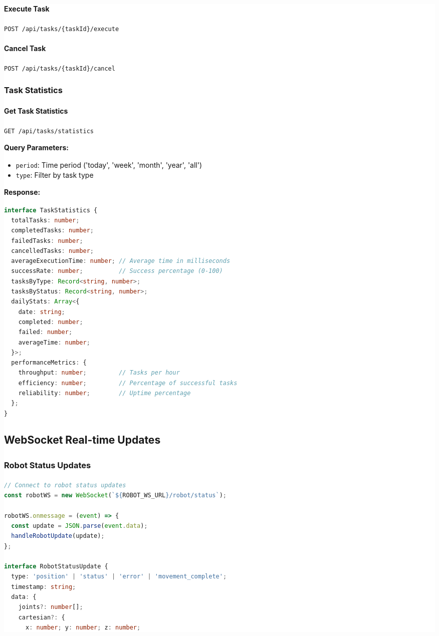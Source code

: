 #### Execute Task
```http
POST /api/tasks/{taskId}/execute
```

#### Cancel Task
```http
POST /api/tasks/{taskId}/cancel
```

### Task Statistics

#### Get Task Statistics
```http
GET /api/tasks/statistics
```

**Query Parameters:**
- `period`: Time period ('today', 'week', 'month', 'year', 'all')
- `type`: Filter by task type

**Response:**
```typescript
interface TaskStatistics {
  totalTasks: number;
  completedTasks: number;
  failedTasks: number;
  cancelledTasks: number;
  averageExecutionTime: number; // Average time in milliseconds
  successRate: number;          // Success percentage (0-100)
  tasksByType: Record<string, number>;
  tasksByStatus: Record<string, number>;
  dailyStats: Array<{
    date: string;
    completed: number;
    failed: number;
    averageTime: number;
  }>;
  performanceMetrics: {
    throughput: number;         // Tasks per hour
    efficiency: number;         // Percentage of successful tasks
    reliability: number;        // Uptime percentage
  };
}
```

## WebSocket Real-time Updates

### Robot Status Updates
```typescript
// Connect to robot status updates
const robotWS = new WebSocket(`${ROBOT_WS_URL}/robot/status`);

robotWS.onmessage = (event) => {
  const update = JSON.parse(event.data);
  handleRobotUpdate(update);
};

interface RobotStatusUpdate {
  type: 'position' | 'status' | 'error' | 'movement_complete';
  timestamp: string;
  data: {
    joints?: number[];
    cartesian?: {
      x: number; y: number; z: number;
```
